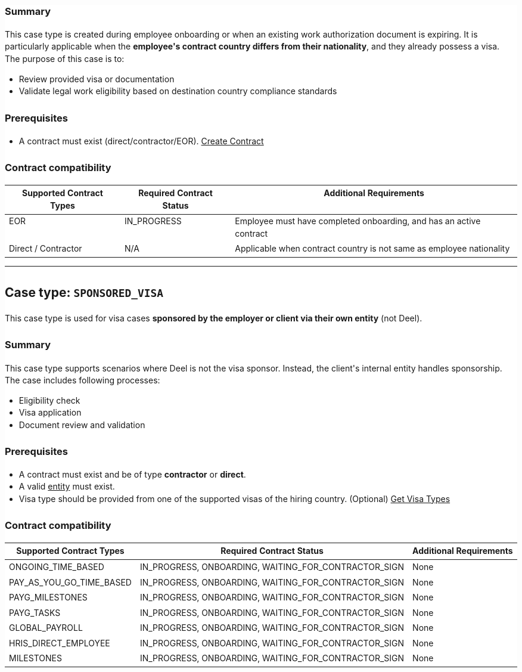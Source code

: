 ### Summary

This case type is created during employee onboarding or when an existing work authorization document is expiring. It is particularly applicable when the **employee's contract country differs from their nationality**, and they already possess a visa.  
The purpose of this case is to:

- Review provided visa or documentation
- Validate legal work eligibility based on destination country compliance standards

### Prerequisites

- A contract must exist (direct/contractor/EOR). [Create Contract](https://developer.deel.com/docs/create-contract)

### Contract compatibility

| Supported Contract Types | Required Contract Status | Additional Requirements                                              |
| ------------------------ | ------------------------ | -------------------------------------------------------------------- |
| EOR                      | IN_PROGRESS              | Employee must have completed onboarding, and has an active contract  |
| Direct / Contractor      | N/A                      | Applicable when contract country is not same as employee nationality |

***

## Case type: `SPONSORED_VISA`

This case type is used for visa cases **sponsored by the employer or client via their own entity** (not Deel).

### Summary

This case type supports scenarios where Deel is not the visa sponsor. Instead, the client's internal entity handles sponsorship. The case includes following processes:

- Eligibility check
- Visa application
- Document review and validation

### Prerequisites

- A contract must exist and be of type **contractor** or **direct**.
- A valid [entity](https://developer.deel.com/reference/getlegalentitylist) must exist.
- Visa type should be provided from one of the supported visas of the hiring country. (Optional) [Get Visa Types](https://developer.deel.com/reference/immigrationvisatypes)

### Contract compatibility

| Supported Contract Types | Required Contract Status                             | Additional Requirements |
| ------------------------ | ---------------------------------------------------- | ----------------------- |
| ONGOING_TIME_BASED       | IN_PROGRESS, ONBOARDING, WAITING_FOR_CONTRACTOR_SIGN | None                    |
| PAY_AS_YOU_GO_TIME_BASED | IN_PROGRESS, ONBOARDING, WAITING_FOR_CONTRACTOR_SIGN | None                    |
| PAYG_MILESTONES          | IN_PROGRESS, ONBOARDING, WAITING_FOR_CONTRACTOR_SIGN | None                    |
| PAYG_TASKS               | IN_PROGRESS, ONBOARDING, WAITING_FOR_CONTRACTOR_SIGN | None                    |
| GLOBAL_PAYROLL           | IN_PROGRESS, ONBOARDING, WAITING_FOR_CONTRACTOR_SIGN | None                    |
| HRIS_DIRECT_EMPLOYEE     | IN_PROGRESS, ONBOARDING, WAITING_FOR_CONTRACTOR_SIGN | None                    |
| MILESTONES               | IN_PROGRESS, ONBOARDING, WAITING_FOR_CONTRACTOR_SIGN | None                    |
